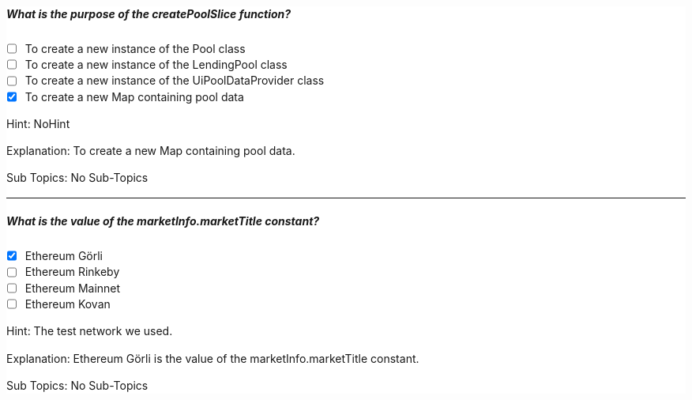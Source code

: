 ##### What is the purpose of the createPoolSlice function?  

- [ ]  To create a new instance of the Pool class
- [ ]  To create a new instance of the LendingPool class
- [ ]  To create a new instance of the UiPoolDataProvider class
- [x]  To create a new Map containing pool data
  
Hint: NoHint
         
Explanation: To create a new Map containing pool data.

Sub Topics: No Sub-Topics
 

---

##### What is the value of the marketInfo.marketTitle constant?  

- [x]  Ethereum Görli
- [ ]  Ethereum Rinkeby
- [ ]  Ethereum Mainnet
- [ ]  Ethereum Kovan
  
Hint: The test network we used.
         
Explanation: Ethereum Görli is the value of the marketInfo.marketTitle constant.

Sub Topics: No Sub-Topics
 
